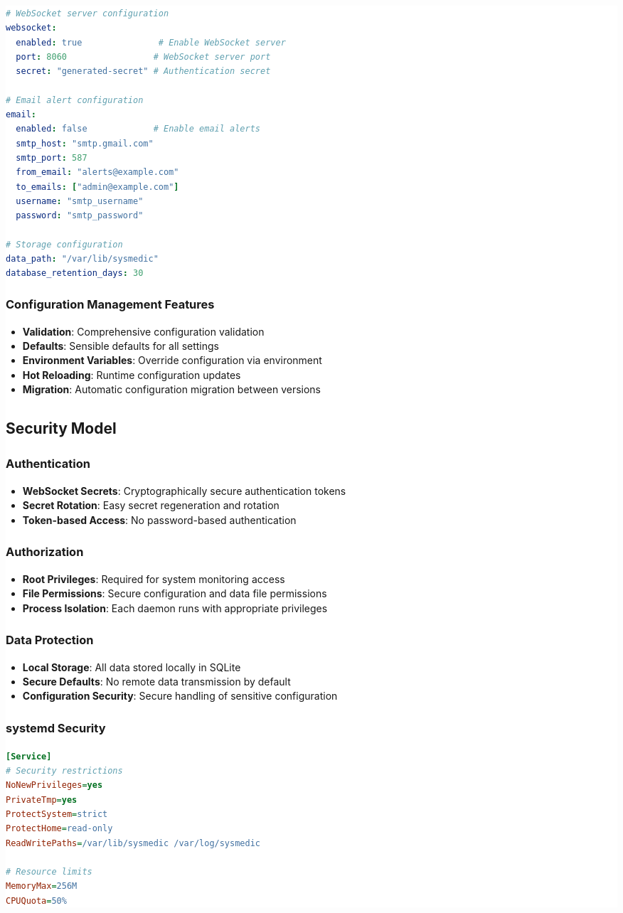 ```yaml
# WebSocket server configuration
websocket:
  enabled: true               # Enable WebSocket server
  port: 8060                 # WebSocket server port
  secret: "generated-secret" # Authentication secret

# Email alert configuration
email:
  enabled: false             # Enable email alerts
  smtp_host: "smtp.gmail.com"
  smtp_port: 587
  from_email: "alerts@example.com"
  to_emails: ["admin@example.com"]
  username: "smtp_username"
  password: "smtp_password"

# Storage configuration
data_path: "/var/lib/sysmedic"
database_retention_days: 30
```

### Configuration Management Features
- **Validation**: Comprehensive configuration validation
- **Defaults**: Sensible defaults for all settings
- **Environment Variables**: Override configuration via environment
- **Hot Reloading**: Runtime configuration updates
- **Migration**: Automatic configuration migration between versions

## Security Model

### Authentication
- **WebSocket Secrets**: Cryptographically secure authentication tokens
- **Secret Rotation**: Easy secret regeneration and rotation
- **Token-based Access**: No password-based authentication

### Authorization
- **Root Privileges**: Required for system monitoring access
- **File Permissions**: Secure configuration and data file permissions
- **Process Isolation**: Each daemon runs with appropriate privileges

### Data Protection
- **Local Storage**: All data stored locally in SQLite
- **Secure Defaults**: No remote data transmission by default
- **Configuration Security**: Secure handling of sensitive configuration

### systemd Security
```ini
[Service]
# Security restrictions
NoNewPrivileges=yes
PrivateTmp=yes
ProtectSystem=strict
ProtectHome=read-only
ReadWritePaths=/var/lib/sysmedic /var/log/sysmedic

# Resource limits
MemoryMax=256M
CPUQuota=50%
```
